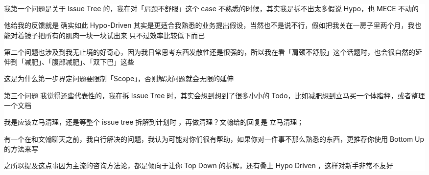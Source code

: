 我第一个问题是关于 Issue Tree 的，我在对「肩颈不舒服」这个 case 不熟悉的时候，其实我是拆不出太多假说 Hypo，也 MECE 不动的

他给我的反馈就是 确实如此 Hypo-Driven 其实是更适合我熟悉的业务提出假设，当然也不是说不行，假如把我关在一房子里两个月，我也能对着镜子把所有的肌肉一块一块试出来 只不过效率比较低下而已

第二个问题也涉及到我无止境的好奇心，因为我日常思考东西发散性还是很强的，所以我在看「肩颈不舒服」这个话题时，也会很自然的延伸到「减肥」、「腹部减肥」、「双下巴」这些

这是为什么第一步界定问题要限制「Scope」，否则解决问题就会无限的延伸

第三个问题 我觉得还蛮代表性的，我在拆 Issue Tree 时，其实会想到想到了很多小小的 Todo，比如减肥想到立马买一个体脂秤，或者整理一个文档

我是应该立马清理，还是等整个 issue tree 拆解到计划时 ，再做清理？文翰给的回复是 立马清理；

有一个在和文翰聊天之前，我自行解决的问题，我认为可能对你们很有帮助，如果你对一件事不那么熟悉的东西，更推荐你使用 Bottom Up 的方法来写

之所以提及这点事因为主流的咨询方法论，都是倾向于让你 Top Down 的拆解，还有叠上 Hypo Driven ，这样对新手非常不友好
